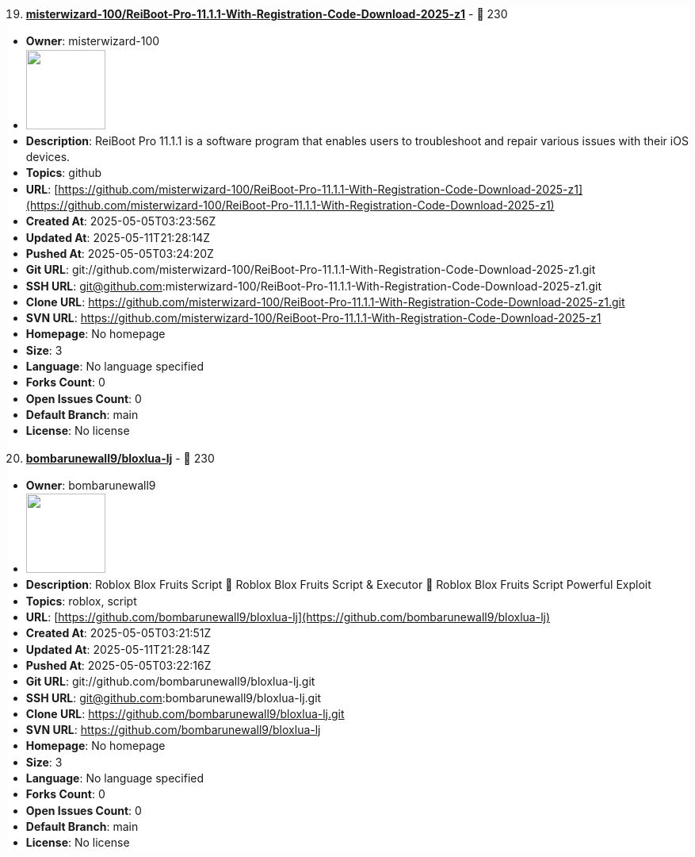 19. **[misterwizard-100/ReiBoot-Pro-11.1.1-With-Registration-Code-Download-2025-z1](https://github.com/misterwizard-100/ReiBoot-Pro-11.1.1-With-Registration-Code-Download-2025-z1)** - 🌟 230
   - **Owner**: misterwizard-100
   - <img src="https://avatars.githubusercontent.com/u/210093994?v=4" width="100" height="100">
   - **Description**: ReiBoot Pro 11.1.1 is a software program that enables users to troubleshoot and repair various issues with their iOS devices.
   - **Topics**: github
   - **URL**: [https://github.com/misterwizard-100/ReiBoot-Pro-11.1.1-With-Registration-Code-Download-2025-z1](https://github.com/misterwizard-100/ReiBoot-Pro-11.1.1-With-Registration-Code-Download-2025-z1)
   - **Created At**: 2025-05-05T03:23:56Z
   - **Updated At**: 2025-05-11T21:28:14Z
   - **Pushed At**: 2025-05-05T03:24:20Z
   - **Git URL**: git://github.com/misterwizard-100/ReiBoot-Pro-11.1.1-With-Registration-Code-Download-2025-z1.git
   - **SSH URL**: git@github.com:misterwizard-100/ReiBoot-Pro-11.1.1-With-Registration-Code-Download-2025-z1.git
   - **Clone URL**: https://github.com/misterwizard-100/ReiBoot-Pro-11.1.1-With-Registration-Code-Download-2025-z1.git
   - **SVN URL**: https://github.com/misterwizard-100/ReiBoot-Pro-11.1.1-With-Registration-Code-Download-2025-z1
   - **Homepage**: No homepage
   - **Size**: 3
   - **Language**: No language specified
   - **Forks Count**: 0
   - **Open Issues Count**: 0
   - **Default Branch**: main
   - **License**: No license

20. **[bombarunewall9/bloxlua-lj](https://github.com/bombarunewall9/bloxlua-lj)** - 🌟 230
   - **Owner**: bombarunewall9
   - <img src="https://avatars.githubusercontent.com/u/210093857?v=4" width="100" height="100">
   - **Description**: Roblox Blox Fruits Script 🚀 Roblox Blox Fruits Script & Executor 🚀 Roblox Blox Fruits Script Powerful Exploit
   - **Topics**: roblox, script
   - **URL**: [https://github.com/bombarunewall9/bloxlua-lj](https://github.com/bombarunewall9/bloxlua-lj)
   - **Created At**: 2025-05-05T03:21:51Z
   - **Updated At**: 2025-05-11T21:28:14Z
   - **Pushed At**: 2025-05-05T03:22:16Z
   - **Git URL**: git://github.com/bombarunewall9/bloxlua-lj.git
   - **SSH URL**: git@github.com:bombarunewall9/bloxlua-lj.git
   - **Clone URL**: https://github.com/bombarunewall9/bloxlua-lj.git
   - **SVN URL**: https://github.com/bombarunewall9/bloxlua-lj
   - **Homepage**: No homepage
   - **Size**: 3
   - **Language**: No language specified
   - **Forks Count**: 0
   - **Open Issues Count**: 0
   - **Default Branch**: main
   - **License**: No license
